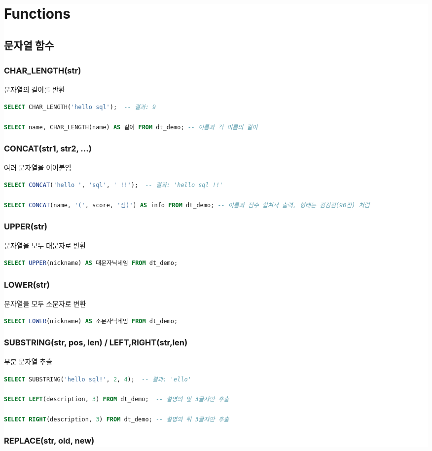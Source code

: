 # Functions

##  문자열 함수

### **CHAR_LENGTH(str)** 

문자열의 길이를 반환 

```sql
SELECT CHAR_LENGTH('hello sql');  -- 결과: 9

SELECT name, CHAR_LENGTH(name) AS 길이 FROM dt_demo; -- 이름과 각 이름의 길이
```

### **CONCAT(str1, str2, ...)**  

여러 문자열을 이어붙임 

```sql
SELECT CONCAT('hello ', 'sql', ' !!');  -- 결과: 'hello sql !!'

SELECT CONCAT(name, '(', score, '점)') AS info FROM dt_demo; -- 이름과 점수 합쳐서 출력, 형태는 김김김(90점) 처럼
```

### **UPPER(str)**  

문자열을 모두 대문자로 변환  

```sql
SELECT UPPER(nickname) AS 대문자닉네임 FROM dt_demo;
```

### **LOWER(str)**  

문자열을 모두 소문자로 변환

```sql
SELECT LOWER(nickname) AS 소문자닉네임 FROM dt_demo;
```

### **SUBSTRING(str, pos, len) / LEFT,RIGHT(str,len)**  

부분 문자열 추출  

```sql
SELECT SUBSTRING('hello sql!', 2, 4);  -- 결과: 'ello'

SELECT LEFT(description, 3) FROM dt_demo;  -- 설명의 앞 3글자만 추출

SELECT RIGHT(description, 3) FROM dt_demo; -- 설명의 뒤 3글자만 추출
```

### **REPLACE(str, old, new)**  
